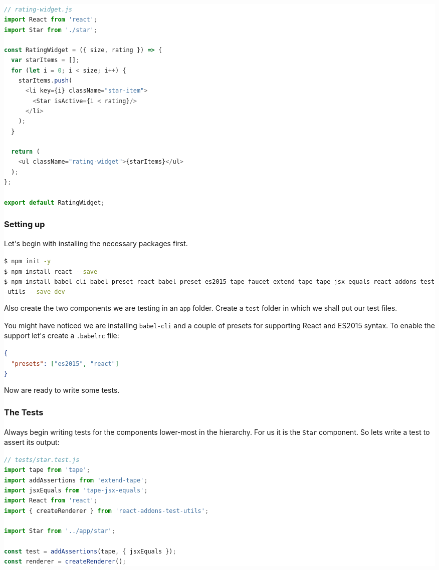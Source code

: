 ```js
// rating-widget.js
import React from 'react';
import Star from './star';

const RatingWidget = ({ size, rating }) => {
  var starItems = [];
  for (let i = 0; i < size; i++) {
    starItems.push(
      <li key={i} className="star-item">
        <Star isActive={i < rating}/>
      </li>
    );
  }

  return (
    <ul className="rating-widget">{starItems}</ul>
  );
};

export default RatingWidget;
```


### Setting up

Let's begin with installing the necessary packages first.

```sh
$ npm init -y
$ npm install react --save
$ npm install babel-cli babel-preset-react babel-preset-es2015 tape faucet extend-tape tape-jsx-equals react-addons-test-utils --save-dev
```

Also create the two components we are testing in an `app` folder. Create a `test` folder in which we shall put our test files.

You might have noticed we are installing `babel-cli` and a couple of presets for supporting React and ES2015 syntax. To enable the support let's create a `.babelrc` file:

```json
{
  "presets": ["es2015", "react"]
}
```

Now are ready to write some tests.


### The Tests

Always begin writing tests for the components lower-most in the hierarchy. For us it is the `Star` component. So lets write a test to assert its output:

```js
// tests/star.test.js
import tape from 'tape';
import addAssertions from 'extend-tape';
import jsxEquals from 'tape-jsx-equals';
import React from 'react';
import { createRenderer } from 'react-addons-test-utils';

import Star from '../app/star';

const test = addAssertions(tape, { jsxEquals });
const renderer = createRenderer();


```